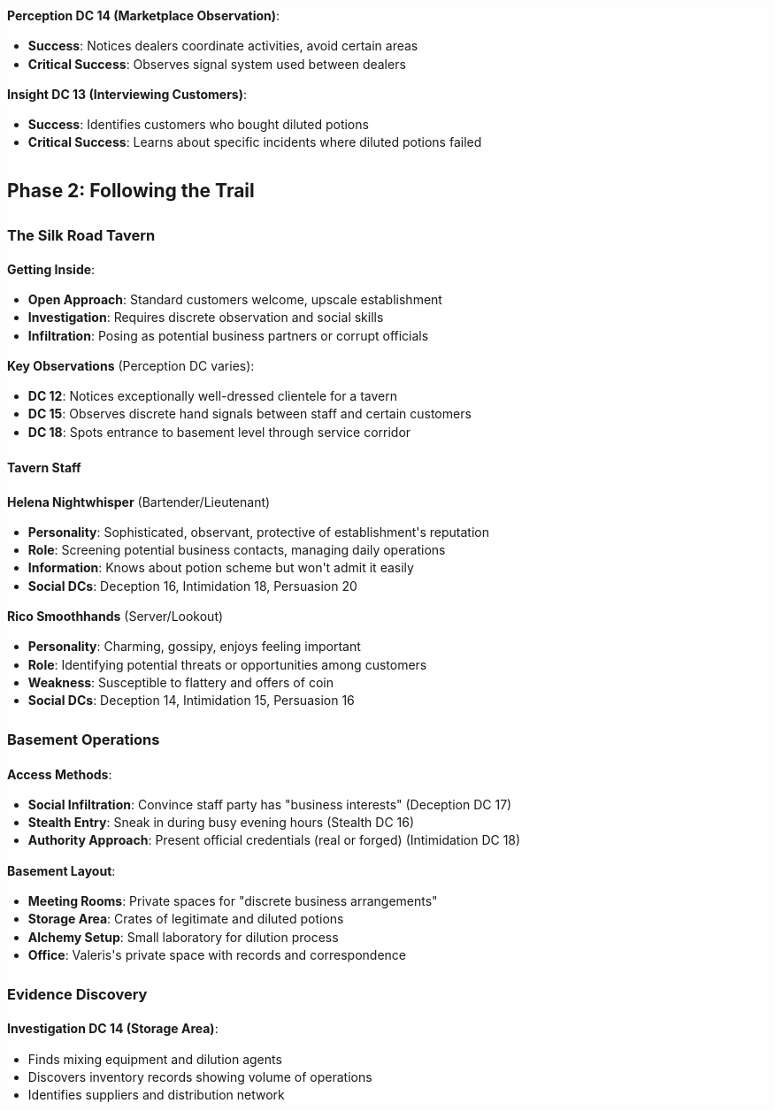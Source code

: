 **Perception DC 14 (Marketplace Observation)**:
- **Success**: Notices dealers coordinate activities, avoid certain areas
- **Critical Success**: Observes signal system used between dealers

**Insight DC 13 (Interviewing Customers)**:
- **Success**: Identifies customers who bought diluted potions
- **Critical Success**: Learns about specific incidents where diluted potions failed

## Phase 2: Following the Trail

### The Silk Road Tavern

**Getting Inside**: 
- **Open Approach**: Standard customers welcome, upscale establishment
- **Investigation**: Requires discrete observation and social skills
- **Infiltration**: Posing as potential business partners or corrupt officials

**Key Observations** (Perception DC varies):
- **DC 12**: Notices exceptionally well-dressed clientele for a tavern
- **DC 15**: Observes discrete hand signals between staff and certain customers
- **DC 18**: Spots entrance to basement level through service corridor

#### Tavern Staff

**Helena Nightwhisper** (Bartender/Lieutenant)
- **Personality**: Sophisticated, observant, protective of establishment's reputation
- **Role**: Screening potential business contacts, managing daily operations
- **Information**: Knows about potion scheme but won't admit it easily
- **Social DCs**: Deception 16, Intimidation 18, Persuasion 20

**Rico Smoothhands** (Server/Lookout)
- **Personality**: Charming, gossipy, enjoys feeling important
- **Role**: Identifying potential threats or opportunities among customers
- **Weakness**: Susceptible to flattery and offers of coin
- **Social DCs**: Deception 14, Intimidation 15, Persuasion 16

### Basement Operations

**Access Methods**:
- **Social Infiltration**: Convince staff party has "business interests" (Deception DC 17)
- **Stealth Entry**: Sneak in during busy evening hours (Stealth DC 16)
- **Authority Approach**: Present official credentials (real or forged) (Intimidation DC 18)

**Basement Layout**:
- **Meeting Rooms**: Private spaces for "discrete business arrangements"
- **Storage Area**: Crates of legitimate and diluted potions
- **Alchemy Setup**: Small laboratory for dilution process
- **Office**: Valeris's private space with records and correspondence

### Evidence Discovery

**Investigation DC 14 (Storage Area)**:
- Finds mixing equipment and dilution agents
- Discovers inventory records showing volume of operations
- Identifies suppliers and distribution network
